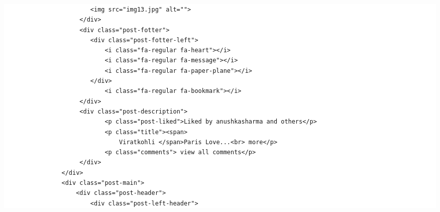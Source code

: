                             <img src="img13.jpg" alt="">
                         </div>
                         <div class="post-fotter">
                            <div class="post-fotter-left">
                                <i class="fa-regular fa-heart"></i>
                                <i class="fa-regular fa-message"></i>
                                <i class="fa-regular fa-paper-plane"></i>
                            </div>
                                <i class="fa-regular fa-bookmark"></i>
                         </div>
                         <div class="post-description">
                                <p class="post-liked">Liked by anushkasharma and others</p>
                                <p class="title"><span>
                                    Viratkohli </span>Paris Love...<br> more</p>
                                <p class="comments"> view all comments</p>
                         </div>
                    </div>
                    <div class="post-main">
                        <div class="post-header">
                            <div class="post-left-header">
